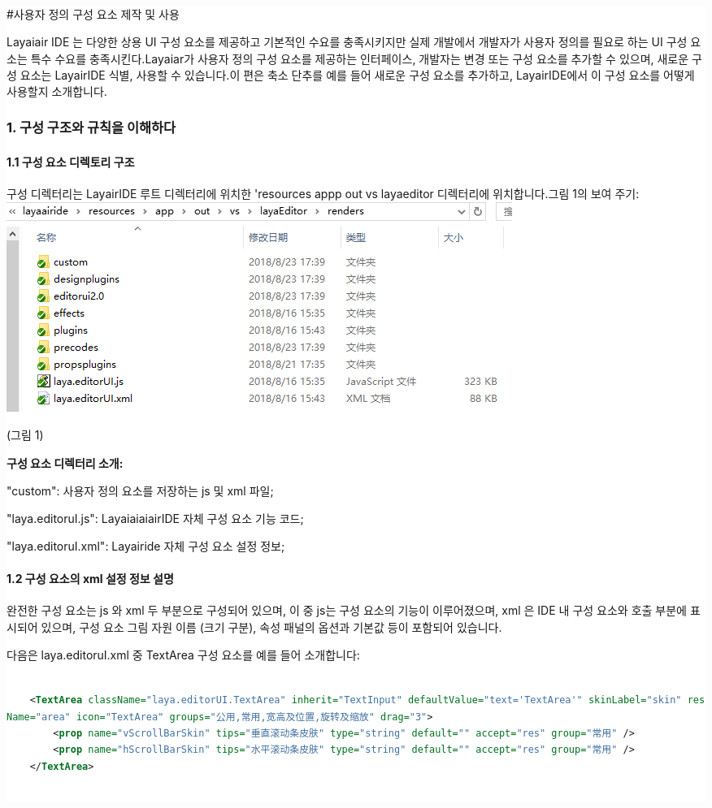 #사용자 정의 구성 요소 제작 및 사용

Layaiair IDE 는 다양한 상용 UI 구성 요소를 제공하고 기본적인 수요를 충족시키지만 실제 개발에서 개발자가 사용자 정의를 필요로 하는 UI 구성 요소는 특수 수요를 충족시킨다.Layaiar가 사용자 정의 구성 요소를 제공하는 인터페이스, 개발자는 변경 또는 구성 요소를 추가할 수 있으며, 새로운 구성 요소는 LayairIDE 식별, 사용할 수 있습니다.이 편은 축소 단추를 예를 들어 새로운 구성 요소를 추가하고, LayairIDE에서 이 구성 요소를 어떻게 사용할지 소개합니다.

### 	**1. 구성 구조와 규칙을 이해하다**   
#### 					**1.1 구성 요소 디렉토리 구조**

구성 디렉터리는 LayairIDE 루트 디렉터리에 위치한 'resources  appp  out  vs  layaeditor 디렉터리에 위치합니다.그림 1의 보여 주기:
​![1](img/2.png)

(그림 1)

​**구성 요소 디렉터리 소개:**

"custom": 사용자 정의 요소를 저장하는 js 및 xml 파일;

"laya.editoruI.js": LayaiaiaiairIDE 자체 구성 요소 기능 코드;

"laya.editoruI.xml": Layairide 자체 구성 요소 설정 정보;

#### 				**1.2 구성 요소의 xml 설정 정보 설명**

완전한 구성 요소는 js 와 xml 두 부분으로 구성되어 있으며, 이 중 js는 구성 요소의 기능이 이루어졌으며, xml 은 IDE 내 구성 요소와 호출 부분에 표시되어 있으며, 구성 요소 그림 자원 이름 (크기 구분), 속성 패널의 옵션과 기본값 등이 포함되어 있습니다.

다음은 laya.editoruI.xml 중 TextArea 구성 요소를 예를 들어 소개합니다:


```xml

	<TextArea className="laya.editorUI.TextArea" inherit="TextInput" defaultValue="text='TextArea'" skinLabel="skin" resName="area" icon="TextArea" groups="公用,常用,宽高及位置,旋转及缩放" drag="3">
		<prop name="vScrollBarSkin" tips="垂直滚动条皮肤" type="string" default="" accept="res" group="常用" />
		<prop name="hScrollBarSkin" tips="水平滚动条皮肤" type="string" default="" accept="res" group="常用" />
	</TextArea>
```


​
